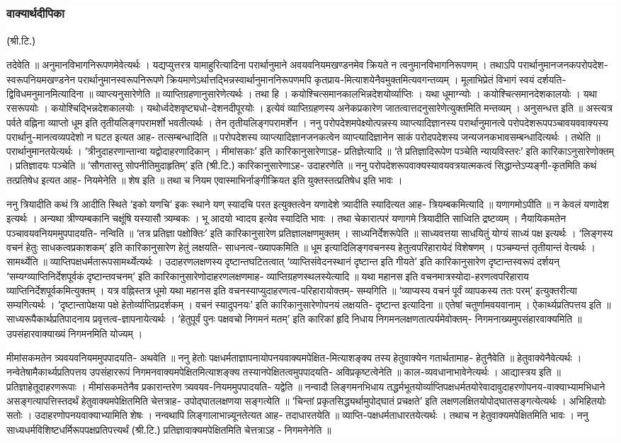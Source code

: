### **वाक्यार्थदीपिका**

(श्री.टि.)

तदेवेति ॥ अनुमानविभागनिरूपणमेवेत्यर्थः । यद्यप्युत्तरत्र यामाहुरित्यादिना परार्थानुमाने अवयवनियमखण्डनमेव क्रियते न त्वनुमानविभागनिरूपणम् । तथाऽपि परार्थानुमानजनकपरोपदेश-स्वरूपनियमखण्डनेन परार्थानुमानस्वरूपनिरूपणे क्रियमाणेऽर्थात्तद्भिन्नस्वार्थानुमाननिरूपणमपि कृतप्राय-मित्याशयेनैवमुक्तमित्यवगन्तव्यम् । मूलाभिप्रेतं विभागं स्वयं दर्शयति- द्विविधमनुमानमित्यादिना ॥ व्याप्त्यनुसारेणेति ॥ व्याप्तिग्रहणानुसारेणेत्यर्थः । तथा हि । कयोश्चित्समानकालभिन्नदेशयोर्व्याप्तिः । यथा धूमाग्न्योः । कयोश्चित्समानदेशकालयोः । यथा रसरूपयोः । कयोश्चिद्भिन्नदेशकालयोः । यथोर्ध्वदेशवृष्ट्यधो-देशनदीपूरयोः । इत्येवं व्याप्तिग्रहणस्य अनेकप्रकारेण जातत्वात्तदनुसारेणेत्युक्तमिति मन्तव्यम् । अनुसन्धत्त इति ॥ अस्त्यत्र पर्वते वह्निना व्याप्तो धूम इति तृतीयलिङ्गपरामर्शो भवतीत्यर्थः । तेन तृतीयलिङ्गपरामर्शेन । ननु परोपदेशमपेक्ष्योत्पन्नस्य व्याप्त्यादिज्ञानस्य परार्थानुमानत्वे परोपदेशरूपपञ्चावयववाक्यस्य परार्थानु-मानत्वव्यपदेशो न घटत इत्यत आह- तत्सम्बन्धादिति ॥ परोपदेशस्य व्याप्त्यादिज्ञानजनकत्वेन व्याप्त्यादिज्ञानेन साकं परोदपदेशस्य जन्यजनकभावसम्बन्धादित्यर्थः । तथेति ॥ परार्थानुमानतयेत्यर्थः । ‘त्रीनुदाहरणान्तान्वा यद्वोदाहरणादिकान् । मीमांसकाः’ इति कारिकानुसारेणाऽह- प्रतिज्ञेत्यादि ॥ ‘ते प्रतिज्ञादिरूपेण पञ्चेति न्यायविस्तरः’ इति कारिकाऽनुसारेणोक्तम् । प्रतिज्ञादयः पञ्चेति ॥ ‘सौगतास्तु सोपनीतिमुदाहृतिम्’ इति (श्री.टि.) कारिकानुसारेणाऽह- उदाहरणेति ॥ ननु परोपदेशरूपवाक्यस्यावयवत्रयात्मकत्वं सिद्धान्तेऽप्यङ्गी-कृतमिति कथं तत्प्रतिषेध इत्यत आह- नियमेनेति ॥ शेष इति ॥ तथा च नियम एवास्माभिर्नाङ्गीक्रियत इति युक्तस्तत्प्रतिषेध इति भावः ।

ननु त्रियादीति कथं त्रि आदीति स्थिते ‘इको यणचि’ इकः स्थाने यण् स्यादचि परत इत्युक्तत्वेन यणादेशे त्र्यादीति स्यादित्यत आह- त्रियम्बकमित्यादि ॥ यणागमोऽपीति ॥ न केवलं यणादेश इत्यर्थः । अन्यथा त्रीण्यम्बकानि चक्षूंषि यस्यासौ त्र्यम्बकः । भू आदयो भ्वादय इत्येव स्यादिति भावः । तथा चेकारात्परं यणागमे त्रियादीति साध्विति द्रष्टव्यम् । नैयायिकमतेन पञ्चावयवनियममुपपादयति- नन्विति ॥ ‘तत्र प्रतिज्ञा पक्षोक्तिः’ इति कारिकानुसारेण प्रतिज्ञालक्षणमुक्तम् । साध्यनिर्देशरूपेति ॥ साध्यवत्तया साधयितुं योग्यं साध्यं पक्ष इत्यर्थः । ‘लिङ्गस्य वचनं हेतुः साधकत्वप्रकाशकम्’ इति कारिकानुसारेण हेतुं लक्षयति- साधनत्व-ख्यापकमिति ॥ धूम इत्यादिलिङ्गवचनस्य हेतुत्वपरिहारायेदं विशेषणम् । पञ्चम्यन्तं तृतीयान्तं वेत्यर्थः । सामर्थ्येति ॥ व्याप्तिपक्षधर्मतारूपसामर्थ्येत्यर्थः । उदाहरणलक्षणस्य दृष्टान्तघटितत्वात् ‘व्याप्तिसंवेदनस्थानं दृष्टान्त इति गीयते’ इति कारिकानुसारेण दृष्टान्तस्वरूपं दर्शयन् ‘सम्यग्व्याप्तिनिर्देशपूर्वकं दृष्टान्तवचनम्’ इति कारिकानुसारेणोदाहरणलक्षणमाह- व्याप्तिग्रहणस्थलस्येत्यादि ॥ यथा महानस इति वचनमात्रस्योदा-हरणत्वपरिहाराय व्याप्तिनिर्देशपूर्वकमित्युक्तम् । यत्र वह्निस्तत्र धूमो यथा महानस इति वचनस्याप्युदाहरणत्व-परिहारायोक्तम्- सम्यगिति ॥ ‘व्याप्यस्य वचनं पूर्वं व्यापकस्य ततः परम्’ इत्युक्तरीत्या सम्यगित्यर्थः । ‘दृष्टान्तापेक्षया पक्षे हेतोर्व्याप्तिप्रदर्शकम् । वचनं स्यादुपनयः’ इति कारिकानुसारेणोपनयं लक्षयति- दृष्टान्त इत्यादिना ॥ एतेषां चतुर्णामवयवानाम् । ऐकार्थ्यप्रतिपत्तय इति ॥ साध्यरूपैकार्थप्रतिपादनाय प्रवृत्तत्व-ज्ञापनायेत्यर्थः । ‘हेतुपूर्वं पुनः पक्षवचो निगमनं मतम्’ इति कारिकां हृदि निधाय निगमनलक्षणतात्पर्यमेवोक्तम्- निगमनाख्यमुपसंहारवाक्यमिति ॥ उपसंहारवाक्याख्यं निगमनमिति योज्यम् ।

मीमांसकमतेन त्र्यवयवनियममुपपादयति- अथवेति ॥ ननु हेतोः पक्षधर्मताज्ञापनायोपनयवाक्यमपेक्षित-मित्याशङ्क्य तस्य हेतुवाक्येन गतार्थतामाह- हेतुनैवेति ॥ हेतुवाक्येनैवेत्यर्थः । नन्वेतेषामैकार्थ्यप्रतिपत्तय उपसंहाररूपं निगमनवाक्यमपेक्षितमित्याशङ्क्य तस्यानपेक्षितत्वमुपपादयति- अविप्रकृष्टत्वेनेति ॥ काल-व्यवधानाभावेनेत्यर्थः । आद्यास्त्रय इति ॥ प्रतिज्ञाहेतूदाहरणरूपाः । मीमांसकमतेनैव प्रकारान्तरेण त्र्यवयव-नियममुपपादयति- यद्वेति ॥ नन्वादौ लिङ्गमनभिधाय तद्धर्मभूतयोर्व्याप्तिपक्षधर्मतयोरेवादावुदाहरणोपनय-वाक्याभ्यामभिधाने असङ्गत्यापत्तिस्तदर्थं हेतुवाक्यमपेक्षितमिति चेत्तत्राह- उपोद्घातलक्षणया सङ्गत्येति ॥ ‘चिन्तां प्रकृतसिद्ध्यर्थामुपोद्घातं प्रचक्षते’ इति लक्षणलक्षितयोपोद्घातसङ्गत्येत्यर्थः । अभिहितयोः सतोः । उदाहरणोपनयवाक्याभ्यामिति शेषः । नन्वथापि लिङ्गालाभान्न्यूनतेत्यत आह- तदाधारतयेति ॥ व्याप्ति-पक्षधर्मताधारतयेत्यर्थः । तथाच न हेतुवाक्यमपेक्षितमिति भावः । ननु साध्यधर्मविशिष्टधर्मिरूपपक्षप्रतिपत्त्यर्थं (श्री.टि.) प्रतिज्ञावाक्यमपेक्षितमिति चेत्तत्राऽह - निगमनेनेति ॥